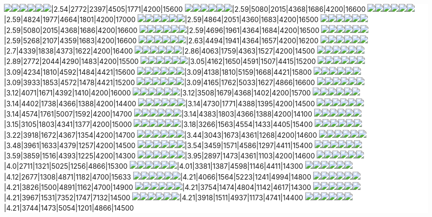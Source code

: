 ![](/item/3095.png)![](/item/3124.png)![](/item/3046.png)![](/item/3036.png)![](/item/3153.png)![](/item/1001.png)|2.54|2772|2397|4505|1771|4200|15600
![](/item/3095.png)![](/item/3091.png)![](/item/3142.png)![](/item/3036.png)![](/item/6696.png)![](/item/1038.png)|2.59|5080|2015|4368|1686|4200|16600
![](/item/3095.png)![](/item/3091.png)![](/item/3142.png)![](/item/3074.png)![](/item/3036.png)![](/item/1038.png)|2.59|4824|1977|4664|1801|4200|17000
![](/item/3095.png)![](/item/3091.png)![](/item/3142.png)![](/item/3004.png)![](/item/3036.png)![](/item/1038.png)|2.59|4864|2051|4360|1683|4200|16500
![](/item/3095.png)![](/item/3091.png)![](/item/3142.png)![](/item/3036.png)![](/item/6693.png)![](/item/1038.png)|2.59|5080|2015|4368|1686|4200|16600
![](/item/3095.png)![](/item/3091.png)![](/item/3142.png)![](/item/3036.png)![](/item/3508.png)![](/item/1038.png)|2.59|4696|1961|4364|1684|4200|16500
![](/item/3095.png)![](/item/3091.png)![](/item/3142.png)![](/item/3036.png)![](/item/6676.png)![](/item/1038.png)|2.59|5268|2107|4359|1683|4200|16600
![](/item/3095.png)![](/item/3046.png)![](/item/3142.png)![](/item/3036.png)![](/item/6672.png)![](/item/1038.png)|2.63|4494|1941|4364|1657|4200|16200
![](/item/3095.png)![](/item/3046.png)![](/item/3142.png)![](/item/3036.png)![](/item/3091.png)![](/item/1038.png)|2.7|4339|1838|4373|1622|4200|16400
![](/item/3095.png)![](/item/3006.png)![](/item/3142.png)![](/item/3036.png)![](/item/6672.png)![](/item/1038.png)|2.86|4063|1759|4363|1527|4200|14500
![](/item/3091.png)![](/item/3124.png)![](/item/3095.png)![](/item/3046.png)![](/item/3036.png)![](/item/1001.png)|2.89|2772|2044|4290|1483|4200|15500
![](/item/3095.png)![](/item/6676.png)![](/item/3046.png)![](/item/3036.png)![](/item/6692.png)![](/item/1001.png)|3.05|4162|1650|4591|1507|4415|15200
![](/item/3095.png)![](/item/6676.png)![](/item/3091.png)![](/item/3036.png)![](/item/6692.png)![](/item/1001.png)|3.09|4234|1810|4592|1484|4421|15600
![](/item/3095.png)![](/item/3091.png)![](/item/3072.png)![](/item/3036.png)![](/item/6692.png)![](/item/1001.png)|3.09|4138|1810|5159|1668|4421|15800
![](/item/3095.png)![](/item/3091.png)![](/item/3036.png)![](/item/6695.png)![](/item/6692.png)![](/item/1001.png)|3.09|3933|1853|4572|1478|4421|15200
![](/item/3095.png)![](/item/3091.png)![](/item/3142.png)![](/item/3036.png)![](/item/3181.png)![](/item/1038.png)|3.09|4165|1762|5033|1627|4866|16600
![](/item/3095.png)![](/item/3046.png)![](/item/3142.png)![](/item/3036.png)![](/item/3085.png)![](/item/1038.png)|3.12|4071|1671|4392|1410|4200|16000
![](/item/3095.png)![](/item/3046.png)![](/item/3031.png)![](/item/3091.png)![](/item/3036.png)![](/item/1001.png)|3.12|3508|1679|4368|1402|4200|15700
![](/item/3095.png)![](/item/3006.png)![](/item/3142.png)![](/item/3036.png)![](/item/3004.png)![](/item/1038.png)|3.14|4402|1738|4366|1388|4200|14400
![](/item/3095.png)![](/item/3006.png)![](/item/3142.png)![](/item/3036.png)![](/item/6676.png)![](/item/1038.png)|3.14|4730|1771|4388|1395|4200|14500
![](/item/3095.png)![](/item/3006.png)![](/item/3142.png)![](/item/3036.png)![](/item/3072.png)![](/item/1038.png)|3.14|4574|1761|5007|1592|4200|14700
![](/item/3095.png)![](/item/3006.png)![](/item/3142.png)![](/item/3036.png)![](/item/6695.png)![](/item/1038.png)|3.14|4383|1803|4366|1388|4200|14100
![](/item/6671.png)![](/item/3095.png)![](/item/3091.png)![](/item/3036.png)![](/item/3006.png)![](/item/1038.png)|3.15|3105|1803|4341|1377|4200|15000
![](/item/3095.png)![](/item/3091.png)![](/item/3085.png)![](/item/3036.png)![](/item/6692.png)![](/item/1001.png)|3.18|3266|1563|4554|1433|4405|15400
![](/item/3095.png)![](/item/3006.png)![](/item/3142.png)![](/item/3036.png)![](/item/3091.png)![](/item/1038.png)|3.22|3918|1672|4367|1354|4200|14700
![](/item/6671.png)![](/item/3095.png)![](/item/3006.png)![](/item/3036.png)![](/item/3046.png)![](/item/1038.png)|3.44|3043|1673|4361|1268|4200|14600
![](/item/3095.png)![](/item/3006.png)![](/item/3142.png)![](/item/3036.png)![](/item/3094.png)![](/item/1038.png)|3.48|3961|1633|4379|1257|4200|14500
![](/item/3095.png)![](/item/3091.png)![](/item/3046.png)![](/item/6692.png)![](/item/3036.png)![](/item/1001.png)|3.54|3459|1571|4586|1297|4411|15400
![](/item/3095.png)![](/item/3046.png)![](/item/3142.png)![](/item/3036.png)![](/item/3006.png)![](/item/1038.png)|3.59|3859|1516|4393|1225|4200|14300
![](/item/3095.png)![](/item/3091.png)![](/item/3006.png)![](/item/3036.png)![](/item/3094.png)![](/item/1038.png)|3.95|2897|1473|4361|1103|4200|14600
![](/item/3095.png)![](/item/3091.png)![](/item/3046.png)![](/item/3181.png)![](/item/3036.png)![](/item/1001.png)|4.0|2711|1321|5025|1256|4866|15300
![](/item/3095.png)![](/item/3006.png)![](/item/3046.png)![](/item/3036.png)![](/item/6692.png)![](/item/1038.png)|4.01|3381|1387|4598|1146|4411|14300
![](/item/3095.png)![](/item/3091.png)![](/item/3046.png)![](/item/3036.png)![](/item/3078.png)![](/item/1001.png)|4.12|2677|1308|4871|1182|4700|15633
![](/item/3095.png)![](/item/3006.png)![](/item/3142.png)![](/item/3036.png)![](/item/6333.png)![](/item/1038.png)|4.21|4066|1564|5223|1241|4994|14800
![](/item/3095.png)![](/item/3006.png)![](/item/3142.png)![](/item/3036.png)![](/item/3161.png)![](/item/1038.png)|4.21|3826|1500|4891|1162|4700|14900
![](/item/3095.png)![](/item/3006.png)![](/item/3142.png)![](/item/3036.png)![](/item/6609.png)![](/item/1038.png)|4.21|3754|1474|4804|1142|4617|14300
![](/item/3095.png)![](/item/3006.png)![](/item/3142.png)![](/item/3036.png)![](/item/3026.png)![](/item/1038.png)|4.21|3967|1531|7352|1747|7132|14500
![](/item/3095.png)![](/item/3006.png)![](/item/3142.png)![](/item/3036.png)![](/item/3814.png)![](/item/1038.png)|4.21|3918|1511|4937|1173|4741|14400
![](/item/3095.png)![](/item/3006.png)![](/item/3142.png)![](/item/3036.png)![](/item/3181.png)![](/item/1038.png)|4.21|3744|1473|5054|1201|4866|14500